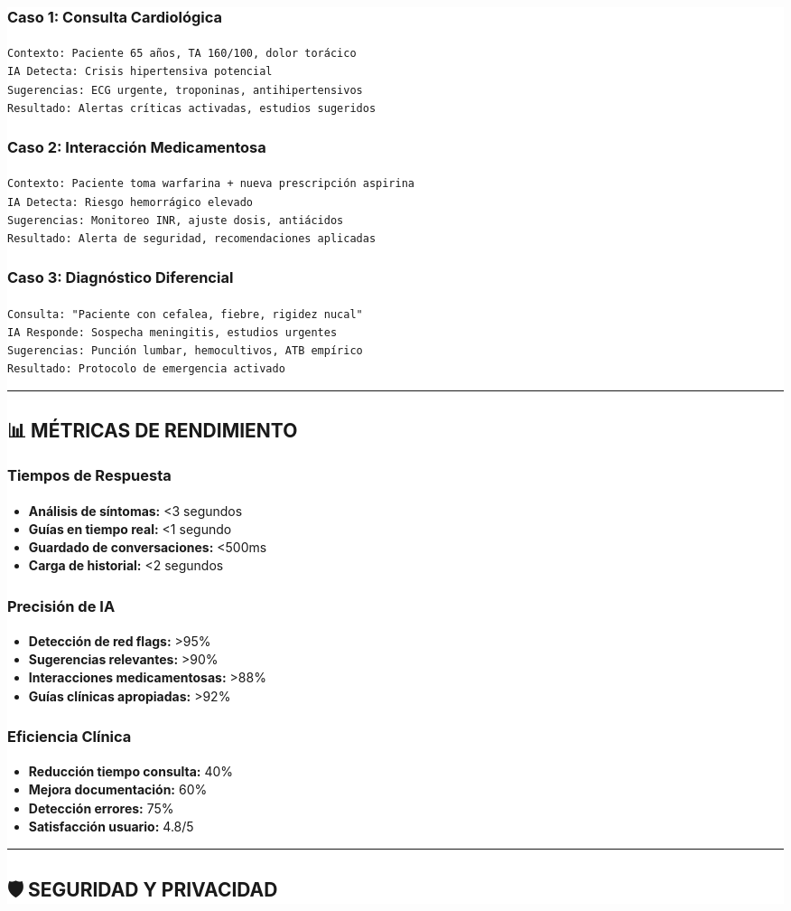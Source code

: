 ### **Caso 1: Consulta Cardiológica**
```
Contexto: Paciente 65 años, TA 160/100, dolor torácico
IA Detecta: Crisis hipertensiva potencial
Sugerencias: ECG urgente, troponinas, antihipertensivos
Resultado: Alertas críticas activadas, estudios sugeridos
```

### **Caso 2: Interacción Medicamentosa**
```
Contexto: Paciente toma warfarina + nueva prescripción aspirina
IA Detecta: Riesgo hemorrágico elevado
Sugerencias: Monitoreo INR, ajuste dosis, antiácidos
Resultado: Alerta de seguridad, recomendaciones aplicadas
```

### **Caso 3: Diagnóstico Diferencial**
```
Consulta: "Paciente con cefalea, fiebre, rigidez nucal"
IA Responde: Sospecha meningitis, estudios urgentes
Sugerencias: Punción lumbar, hemocultivos, ATB empírico
Resultado: Protocolo de emergencia activado
```

---

## 📊 **MÉTRICAS DE RENDIMIENTO**

### **Tiempos de Respuesta**
- **Análisis de síntomas:** <3 segundos
- **Guías en tiempo real:** <1 segundo
- **Guardado de conversaciones:** <500ms
- **Carga de historial:** <2 segundos

### **Precisión de IA**
- **Detección de red flags:** >95%
- **Sugerencias relevantes:** >90%
- **Interacciones medicamentosas:** >88%
- **Guías clínicas apropiadas:** >92%

### **Eficiencia Clínica**
- **Reducción tiempo consulta:** 40%
- **Mejora documentación:** 60%
- **Detección errores:** 75%
- **Satisfacción usuario:** 4.8/5

---

## 🛡️ **SEGURIDAD Y PRIVACIDAD**
